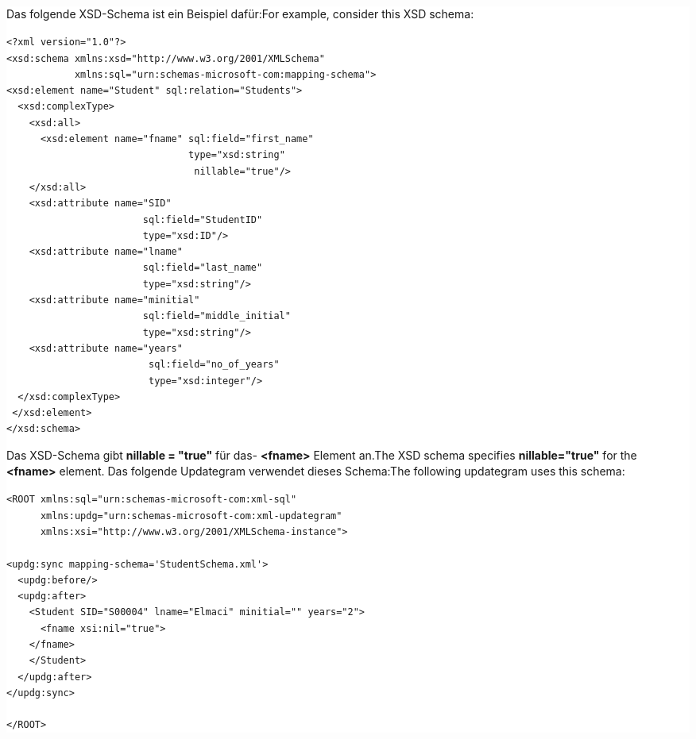  <span data-ttu-id="10724-238">Das folgende XSD-Schema ist ein Beispiel dafür:</span><span class="sxs-lookup"><span data-stu-id="10724-238">For example, consider this XSD schema:</span></span>  
  
```  
<?xml version="1.0"?>  
<xsd:schema xmlns:xsd="http://www.w3.org/2001/XMLSchema"   
            xmlns:sql="urn:schemas-microsoft-com:mapping-schema">  
<xsd:element name="Student" sql:relation="Students">  
  <xsd:complexType>  
    <xsd:all>  
      <xsd:element name="fname" sql:field="first_name"   
                                type="xsd:string"   
                                 nillable="true"/>  
    </xsd:all>  
    <xsd:attribute name="SID"   
                        sql:field="StudentID"  
                        type="xsd:ID"/>      
    <xsd:attribute name="lname"       
                        sql:field="last_name"  
                        type="xsd:string"/>  
    <xsd:attribute name="minitial"    
                        sql:field="middle_initial"   
                        type="xsd:string"/>  
    <xsd:attribute name="years"       
                         sql:field="no_of_years"  
                         type="xsd:integer"/>  
  </xsd:complexType>  
 </xsd:element>  
</xsd:schema>  
```  
  
 <span data-ttu-id="10724-239">Das XSD-Schema gibt **nillable = "true"** für das- **\<fname>** Element an.</span><span class="sxs-lookup"><span data-stu-id="10724-239">The XSD schema specifies **nillable="true"** for the **\<fname>** element.</span></span> <span data-ttu-id="10724-240">Das folgende Updategram verwendet dieses Schema:</span><span class="sxs-lookup"><span data-stu-id="10724-240">The following updategram uses this schema:</span></span>  
  
```  
<ROOT xmlns:sql="urn:schemas-microsoft-com:xml-sql"  
      xmlns:updg="urn:schemas-microsoft-com:xml-updategram"  
      xmlns:xsi="http://www.w3.org/2001/XMLSchema-instance">  
  
<updg:sync mapping-schema='StudentSchema.xml'>  
  <updg:before/>  
  <updg:after>  
    <Student SID="S00004" lname="Elmaci" minitial="" years="2">  
      <fname xsi:nil="true">  
    </fname>  
    </Student>  
  </updg:after>  
</updg:sync>  
  
</ROOT>  
```  
  